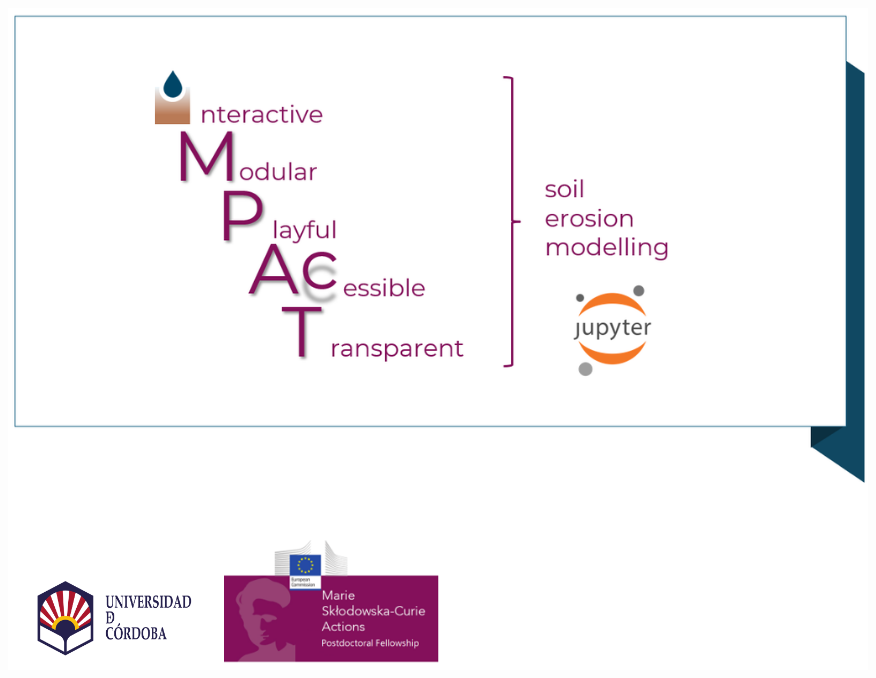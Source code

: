 <img src="iMPACT_concept.png" alt="iMPACT concept" style="width:120%;" >

&nbsp;
<div class="row">
  <img src="UCO_logo.png" alt="UCO logo" style="width:20%;" hspace="20"> <img src="Marie_Curie_logo.png" alt="Marie Curie logo" style="width:25%;" hspace="00">
<div >
